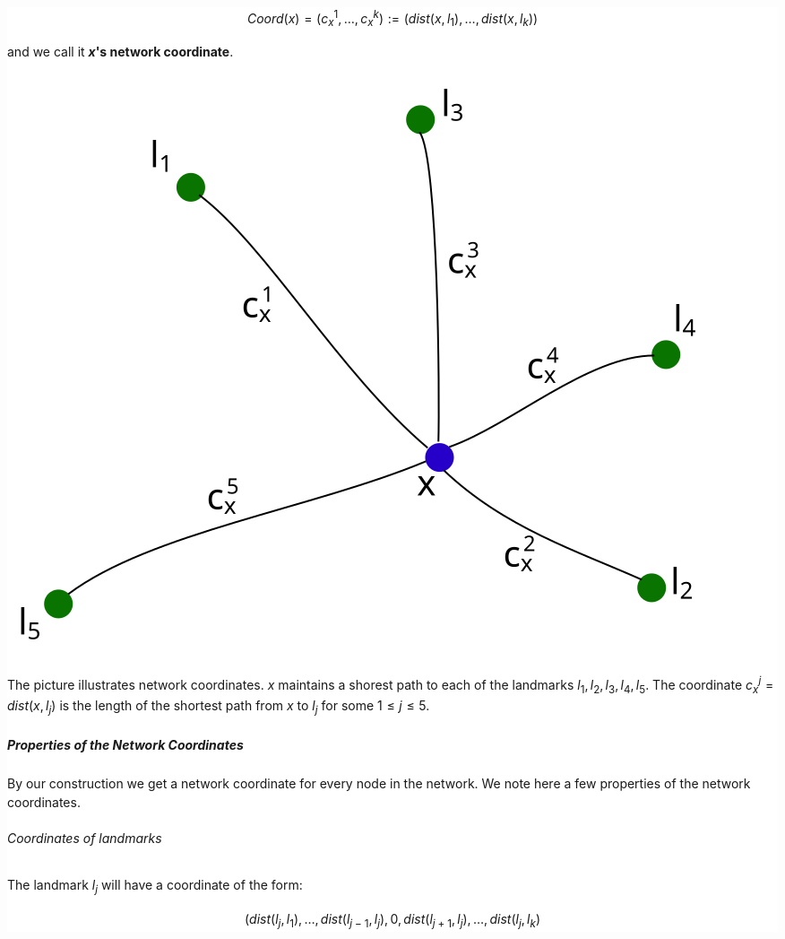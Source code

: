 $$Coord(x) = (c_x^1,\dots,c_x^k) := (dist(x,l_1),\dots,dist(x,l_k))$$ 

and we call it **$x$'s network coordinate**.

![Network Coordinates](network_coordinate.svg)

The picture illustrates network coordinates. 
$x$ maintains a shorest path to each of the landmarks
$l_1,l_2,l_3,l_4,l_5$. The coordinate $c_x^j = dist(x,l_j)$ is the length
of the shortest path from $x$ to $l_j$ for some $1 \leq j \leq 5$.


<h5>Properties of the Network Coordinates</h5>

By our construction we get a network coordinate for every node in the network.
We note here a few properties of the network coordinates.

<h6>Coordinates of landmarks</h6>

The landmark $l_j$ will have a coordinate of the form:

$$(dist(l_j,l_1),\dots,dist(l_{j-1},l_j),0,dist(l_{j+1},l_j),\dots,dist(l_j,l_k)$$
